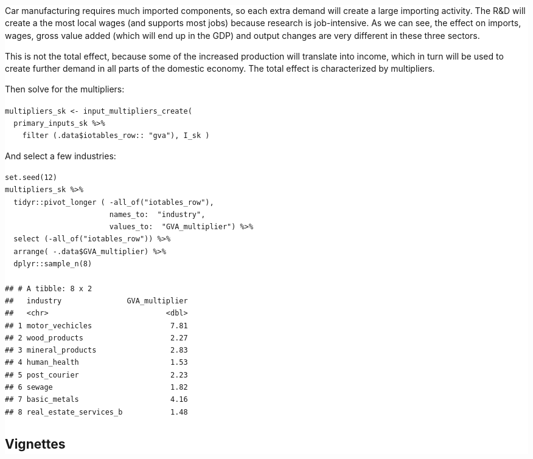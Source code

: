 Car manufacturing requires much imported components, so each extra
demand will create a large importing activity. The R&D will create a the
most local wages (and supports most jobs) because research is
job-intensive. As we can see, the effect on imports, wages, gross value
added (which will end up in the GDP) and output changes are very
different in these three sectors.

This is not the total effect, because some of the increased production
will translate into income, which in turn will be used to create further
demand in all parts of the domestic economy. The total effect is
characterized by multipliers.

Then solve for the multipliers:

    multipliers_sk <- input_multipliers_create( 
      primary_inputs_sk %>%
        filter (.data$iotables_row:: "gva"), I_sk ) 

And select a few industries:

    set.seed(12)
    multipliers_sk %>% 
      tidyr::pivot_longer ( -all_of("iotables_row"), 
                            names_to:  "industry", 
                            values_to:  "GVA_multiplier") %>%
      select (-all_of("iotables_row")) %>%
      arrange( -.data$GVA_multiplier) %>%
      dplyr::sample_n(8)

    ## # A tibble: 8 x 2
    ##   industry               GVA_multiplier
    ##   <chr>                           <dbl>
    ## 1 motor_vechicles                  7.81
    ## 2 wood_products                    2.27
    ## 3 mineral_products                 2.83
    ## 4 human_health                     1.53
    ## 5 post_courier                     2.23
    ## 6 sewage                           1.82
    ## 7 basic_metals                     4.16
    ## 8 real_estate_services_b           1.48

## Vignettes
